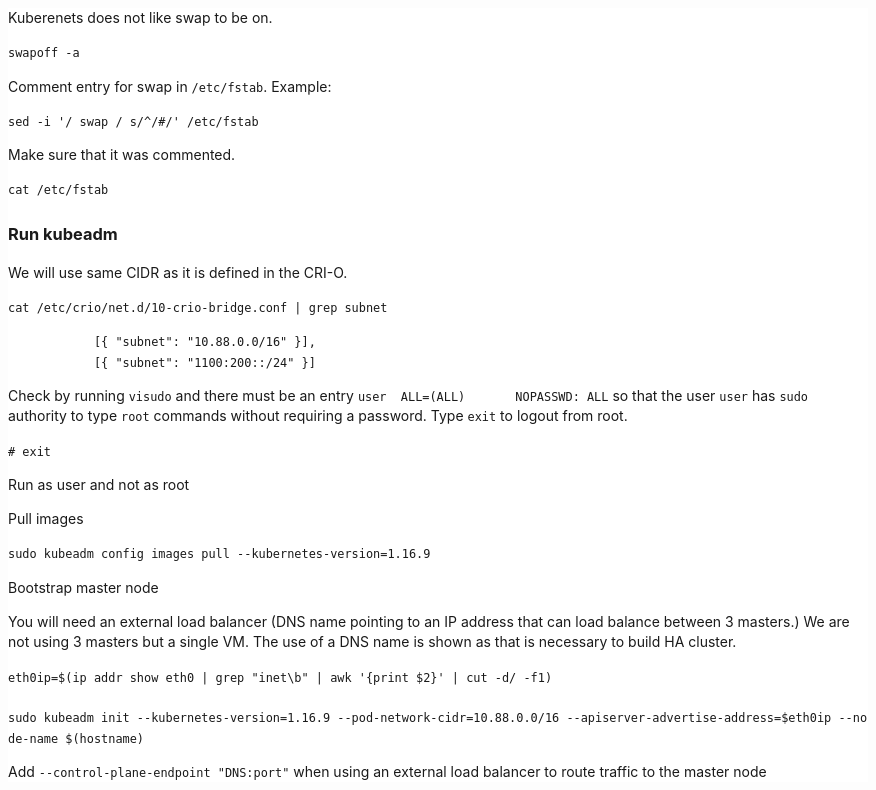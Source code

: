 Kuberenets does not like swap to be on.

```
swapoff -a
```

Comment entry for swap in `/etc/fstab`. Example:

```
sed -i '/ swap / s/^/#/' /etc/fstab
```

Make sure that it was commented.
```
cat /etc/fstab
```

### Run kubeadm

We will use same CIDR as it is defined in the CRI-O.

```
cat /etc/crio/net.d/10-crio-bridge.conf | grep subnet
```

```
            [{ "subnet": "10.88.0.0/16" }],
            [{ "subnet": "1100:200::/24" }]
```


Check by running `visudo` and there must be an entry `user  ALL=(ALL)       NOPASSWD: ALL` so that the user `user` has `sudo` authority to type `root` commands without requiring a password.
Type `exit` to logout from root.

```
# exit
```

Run as user and not as root

Pull images

```
sudo kubeadm config images pull --kubernetes-version=1.16.9
```

Bootstrap master node

You will need an external load balancer (DNS name pointing to an IP address that can load balance between 3 masters.) We are not using 3 masters but a single VM. The use of a DNS name is shown as that is necessary to build HA cluster.

```
eth0ip=$(ip addr show eth0 | grep "inet\b" | awk '{print $2}' | cut -d/ -f1)

sudo kubeadm init --kubernetes-version=1.16.9 --pod-network-cidr=10.88.0.0/16 --apiserver-advertise-address=$eth0ip --node-name $(hostname) 
```

Add `--control-plane-endpoint "DNS:port"` when using an external load balancer to route traffic to the master node
